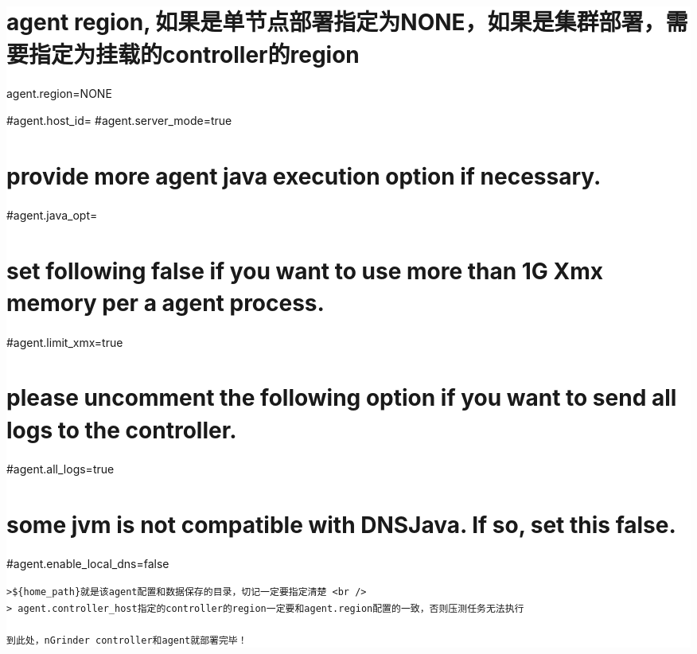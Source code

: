 # agent region, 如果是单节点部署指定为NONE，如果是集群部署，需要指定为挂载的controller的region
agent.region=NONE

#agent.host_id=
#agent.server_mode=true

# provide more agent java execution option if necessary.
#agent.java_opt=
# set following false if you want to use more than 1G Xmx memory per a agent process.
#agent.limit_xmx=true
# please uncomment the following option if you want to send all logs to the controller.
#agent.all_logs=true
# some jvm is not compatible with DNSJava. If so, set this false.
#agent.enable_local_dns=false
```
>${home_path}就是该agent配置和数据保存的目录，切记一定要指定清楚 <br />
> agent.controller_host指定的controller的region一定要和agent.region配置的一致，否则压测任务无法执行

到此处，nGrinder controller和agent就部署完毕！
